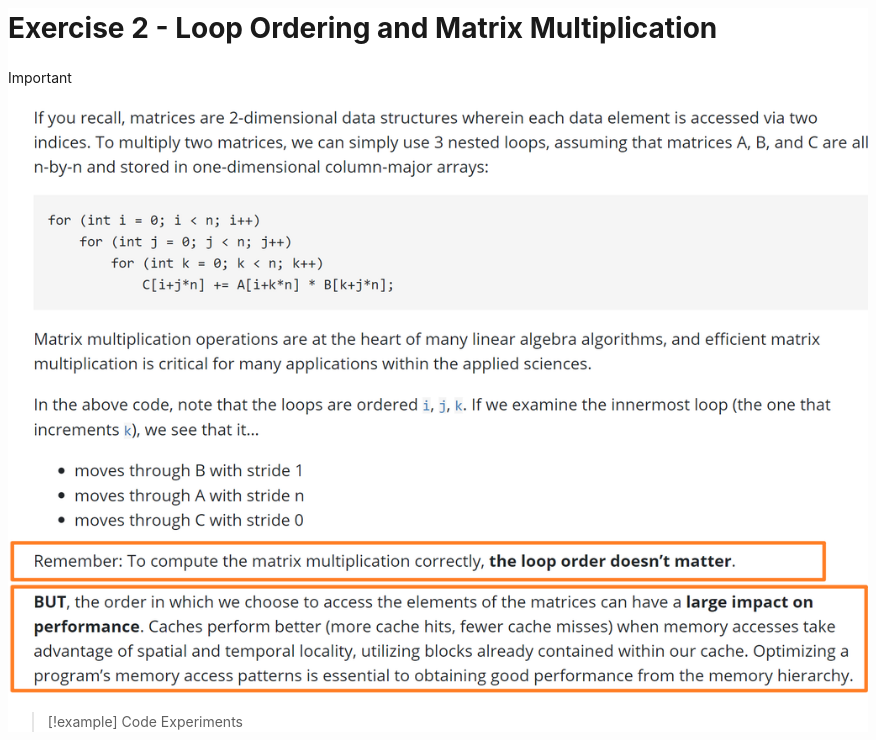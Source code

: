 



# Exercise 2 - Loop Ordering and Matrix Multiplication
> [!important]
> ![](Lab07_Cache.assets/image-20231201165721751.png)

> [!example] Code Experiments